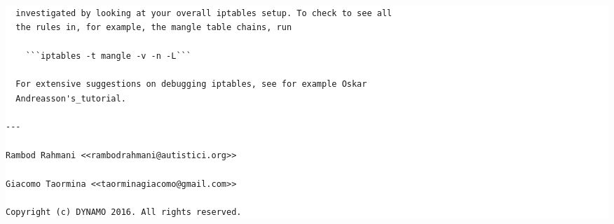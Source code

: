 ```
  investigated by looking at your overall iptables setup. To check to see all
  the rules in, for example, the mangle table chains, run

    ```iptables -t mangle -v -n -L```

  For extensive suggestions on debugging iptables, see for example Oskar
  Andreasson's_tutorial.

---

Rambod Rahmani <<rambodrahmani@autistici.org>>

Giacomo Taormina <<taorminagiacomo@gmail.com>>

Copyright (c) DYNAMO 2016. All rights reserved.
